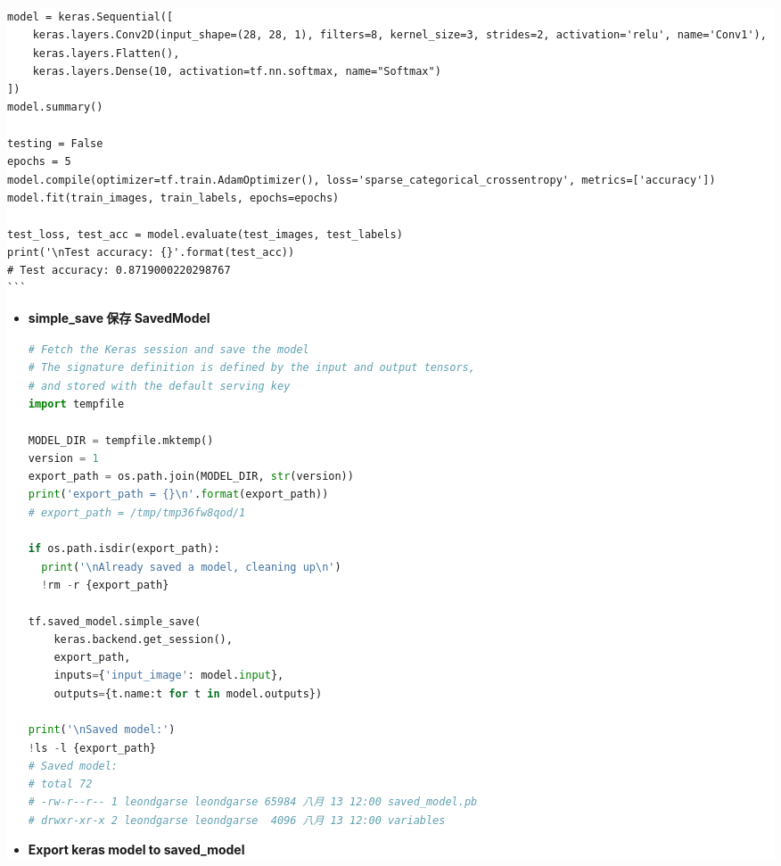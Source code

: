     model = keras.Sequential([
        keras.layers.Conv2D(input_shape=(28, 28, 1), filters=8, kernel_size=3, strides=2, activation='relu', name='Conv1'),
        keras.layers.Flatten(),
        keras.layers.Dense(10, activation=tf.nn.softmax, name="Softmax")
    ])
    model.summary()

    testing = False
    epochs = 5
    model.compile(optimizer=tf.train.AdamOptimizer(), loss='sparse_categorical_crossentropy', metrics=['accuracy'])
    model.fit(train_images, train_labels, epochs=epochs)

    test_loss, test_acc = model.evaluate(test_images, test_labels)
    print('\nTest accuracy: {}'.format(test_acc))
    # Test accuracy: 0.8719000220298767
    ```
  - **simple_save 保存 SavedModel**
    ```py
    # Fetch the Keras session and save the model
    # The signature definition is defined by the input and output tensors,
    # and stored with the default serving key
    import tempfile

    MODEL_DIR = tempfile.mktemp()
    version = 1
    export_path = os.path.join(MODEL_DIR, str(version))
    print('export_path = {}\n'.format(export_path))
    # export_path = /tmp/tmp36fw8qod/1

    if os.path.isdir(export_path):
      print('\nAlready saved a model, cleaning up\n')
      !rm -r {export_path}

    tf.saved_model.simple_save(
        keras.backend.get_session(),
        export_path,
        inputs={'input_image': model.input},
        outputs={t.name:t for t in model.outputs})

    print('\nSaved model:')
    !ls -l {export_path}
    # Saved model:
    # total 72
    # -rw-r--r-- 1 leondgarse leondgarse 65984 八月 13 12:00 saved_model.pb
    # drwxr-xr-x 2 leondgarse leondgarse  4096 八月 13 12:00 variables
    ```
  - **Export keras model to saved_model**
